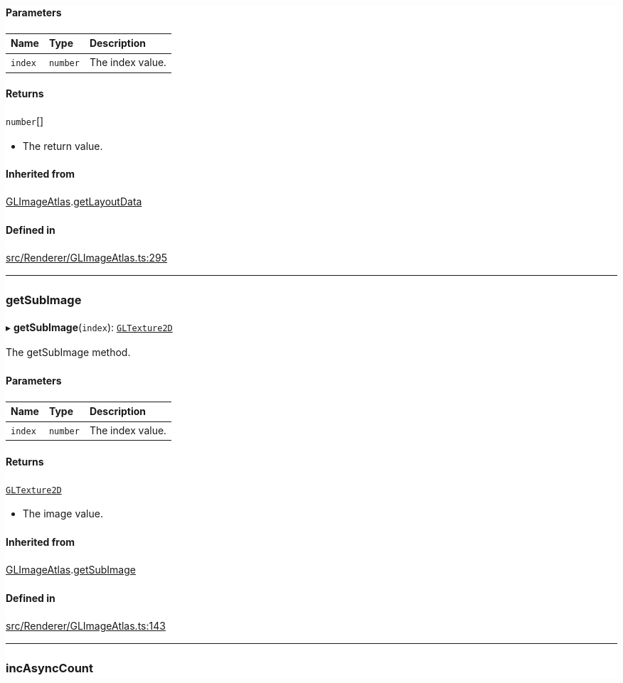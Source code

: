 #### Parameters

| Name | Type | Description |
| :------ | :------ | :------ |
| `index` | `number` | The index value. |

#### Returns

`number`[]

- The return value.

#### Inherited from

[GLImageAtlas](Renderer_GLImageAtlas.GLImageAtlas).[getLayoutData](Renderer_GLImageAtlas.GLImageAtlas#getlayoutdata)

#### Defined in

[src/Renderer/GLImageAtlas.ts:295](https://github.com/ZeaInc/zea-engine/blob/8e646f8a8/src/Renderer/GLImageAtlas.ts#L295)

___

### getSubImage

▸ **getSubImage**(`index`): [`GLTexture2D`](Renderer_GLTexture2D.GLTexture2D)

The getSubImage method.

#### Parameters

| Name | Type | Description |
| :------ | :------ | :------ |
| `index` | `number` | The index value. |

#### Returns

[`GLTexture2D`](Renderer_GLTexture2D.GLTexture2D)

- The image value.

#### Inherited from

[GLImageAtlas](Renderer_GLImageAtlas.GLImageAtlas).[getSubImage](Renderer_GLImageAtlas.GLImageAtlas#getsubimage)

#### Defined in

[src/Renderer/GLImageAtlas.ts:143](https://github.com/ZeaInc/zea-engine/blob/8e646f8a8/src/Renderer/GLImageAtlas.ts#L143)

___

### incAsyncCount
